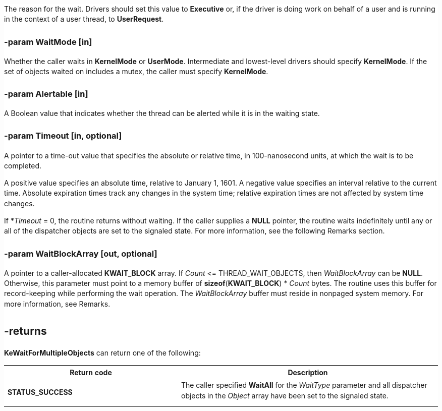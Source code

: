 The reason for the wait. Drivers should set this value to <b>Executive</b> or, if the driver is doing work on behalf of a user and is running in the context of a user thread, to <b>UserRequest</b>.


### -param WaitMode [in]

Whether the caller waits in <b>KernelMode</b> or <b>UserMode</b>. Intermediate and lowest-level drivers should specify <b>KernelMode</b>. If the set of objects waited on includes a mutex, the caller must specify <b>KernelMode</b>.


### -param Alertable [in]

A Boolean value that indicates whether the thread can be alerted while it is in the waiting state.


### -param Timeout [in, optional]

A pointer to a time-out value that specifies the absolute or relative time, in 100-nanosecond units, at which the wait is to be completed.

A positive value specifies an absolute time, relative to January 1, 1601. A negative value specifies an interval relative to the current time. Absolute expiration times track any changes in the system time; relative expiration times are not affected by system time changes.

If *<i>Timeout</i> = 0, the routine returns without waiting. If the caller supplies a <b>NULL</b> pointer, the routine waits indefinitely until any or all of the dispatcher objects are set to the signaled state. For more information, see the following Remarks section.


### -param WaitBlockArray [out, optional]

A pointer to a caller-allocated <b>KWAIT_BLOCK</b> array. If <i>Count</i> <= THREAD_WAIT_OBJECTS, then <i>WaitBlockArray</i> can be <b>NULL</b>. Otherwise, this parameter must point to a memory buffer of <b>sizeof</b>(<b>KWAIT_BLOCK</b>) * <i>Count</i> bytes. The routine uses this buffer for record-keeping while performing the wait operation. The <i>WaitBlockArray</i> buffer must reside in nonpaged system memory. For more information, see Remarks.


## -returns



<b>KeWaitForMultipleObjects</b> can return one of the following:

<table>
<tr>
<th>Return code</th>
<th>Description</th>
</tr>
<tr>
<td width="40%">
<dl>
<dt><b>STATUS_SUCCESS</b></dt>
</dl>
</td>
<td width="60%">
The caller specified <b>WaitAll</b> for the <i>WaitType</i> parameter and all dispatcher objects in the <i>Object</i> array have been set to the signaled state.
